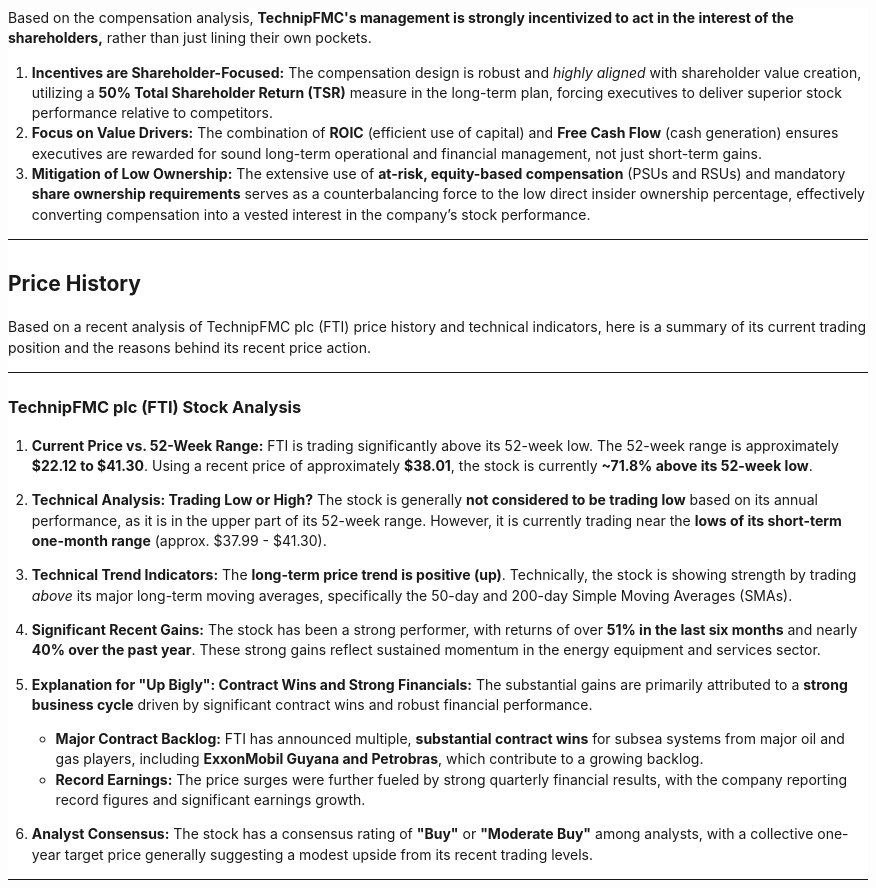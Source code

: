 Based on the compensation analysis, **TechnipFMC's management is strongly incentivized to act in the interest of the shareholders,** rather than just lining their own pockets.

1.  **Incentives are Shareholder-Focused:** The compensation design is robust and *highly aligned* with shareholder value creation, utilizing a **50% Total Shareholder Return (TSR)** measure in the long-term plan, forcing executives to deliver superior stock performance relative to competitors.
2.  **Focus on Value Drivers:** The combination of **ROIC** (efficient use of capital) and **Free Cash Flow** (cash generation) ensures executives are rewarded for sound long-term operational and financial management, not just short-term gains.
3.  **Mitigation of Low Ownership:** The extensive use of **at-risk, equity-based compensation** (PSUs and RSUs) and mandatory **share ownership requirements** serves as a counterbalancing force to the low direct insider ownership percentage, effectively converting compensation into a vested interest in the company’s stock performance.

---

## Price History

Based on a recent analysis of TechnipFMC plc (FTI) price history and technical indicators, here is a summary of its current trading position and the reasons behind its recent price action.

***

### TechnipFMC plc (FTI) Stock Analysis

1.  **Current Price vs. 52-Week Range:** FTI is trading significantly above its 52-week low. The 52-week range is approximately **\$22.12 to \$41.30**. Using a recent price of approximately **\$38.01**, the stock is currently **~71.8% above its 52-week low**.

2.  **Technical Analysis: Trading Low or High?** The stock is generally **not considered to be trading low** based on its annual performance, as it is in the upper part of its 52-week range. However, it is currently trading near the **lows of its short-term one-month range** (approx. \$37.99 - \$41.30).

3.  **Technical Trend Indicators:** The **long-term price trend is positive (up)**. Technically, the stock is showing strength by trading *above* its major long-term moving averages, specifically the 50-day and 200-day Simple Moving Averages (SMAs).

4.  **Significant Recent Gains:** The stock has been a strong performer, with returns of over **51% in the last six months** and nearly **40% over the past year**. These strong gains reflect sustained momentum in the energy equipment and services sector.

5.  **Explanation for "Up Bigly": Contract Wins and Strong Financials:** The substantial gains are primarily attributed to a **strong business cycle** driven by significant contract wins and robust financial performance.

    *   **Major Contract Backlog:** FTI has announced multiple, **substantial contract wins** for subsea systems from major oil and gas players, including **ExxonMobil Guyana and Petrobras**, which contribute to a growing backlog.
    *   **Record Earnings:** The price surges were further fueled by strong quarterly financial results, with the company reporting record figures and significant earnings growth.

6.  **Analyst Consensus:** The stock has a consensus rating of **"Buy"** or **"Moderate Buy"** among analysts, with a collective one-year target price generally suggesting a modest upside from its recent trading levels.

---